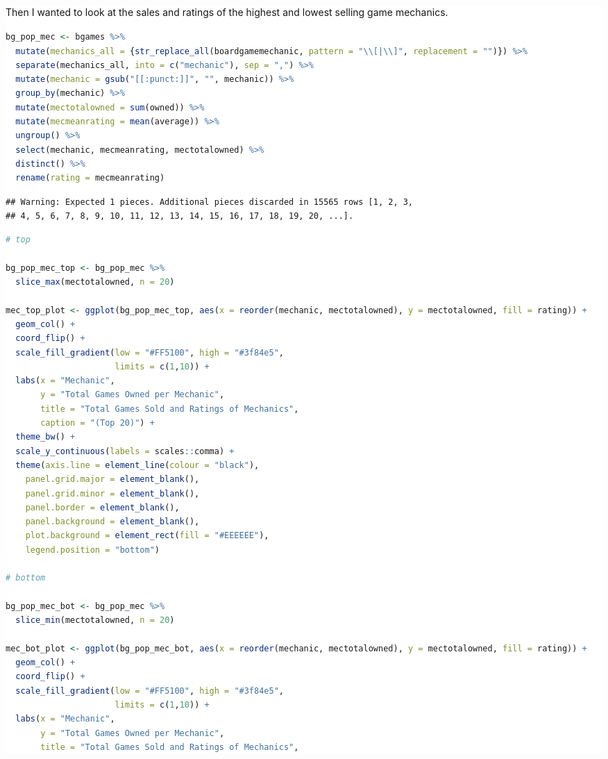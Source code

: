 Then I wanted to look at the sales and ratings of the highest and lowest
selling game mechanics.

``` r
bg_pop_mec <- bgames %>%
  mutate(mechanics_all = {str_replace_all(boardgamemechanic, pattern = "\\[|\\]", replacement = "")}) %>%  
  separate(mechanics_all, into = c("mechanic"), sep = ",") %>% 
  mutate(mechanic = gsub("[[:punct:]]", "", mechanic)) %>% 
  group_by(mechanic) %>% 
  mutate(mectotalowned = sum(owned)) %>% 
  mutate(mecmeanrating = mean(average)) %>% 
  ungroup() %>% 
  select(mechanic, mecmeanrating, mectotalowned) %>% 
  distinct() %>% 
  rename(rating = mecmeanrating)
```

    ## Warning: Expected 1 pieces. Additional pieces discarded in 15565 rows [1, 2, 3,
    ## 4, 5, 6, 7, 8, 9, 10, 11, 12, 13, 14, 15, 16, 17, 18, 19, 20, ...].

``` r
# top

bg_pop_mec_top <- bg_pop_mec %>% 
  slice_max(mectotalowned, n = 20)

mec_top_plot <- ggplot(bg_pop_mec_top, aes(x = reorder(mechanic, mectotalowned), y = mectotalowned, fill = rating)) +
  geom_col() +
  coord_flip() +
  scale_fill_gradient(low = "#FF5100", high = "#3f84e5", 
                      limits = c(1,10)) + 
  labs(x = "Mechanic",
       y = "Total Games Owned per Mechanic",
       title = "Total Games Sold and Ratings of Mechanics", 
       caption = "(Top 20)") +
  theme_bw() +
  scale_y_continuous(labels = scales::comma) +
  theme(axis.line = element_line(colour = "black"),
    panel.grid.major = element_blank(),
    panel.grid.minor = element_blank(),
    panel.border = element_blank(),
    panel.background = element_blank(), 
    plot.background = element_rect(fill = "#EEEEEE"), 
    legend.position = "bottom")

# bottom

bg_pop_mec_bot <- bg_pop_mec %>% 
  slice_min(mectotalowned, n = 20)

mec_bot_plot <- ggplot(bg_pop_mec_bot, aes(x = reorder(mechanic, mectotalowned), y = mectotalowned, fill = rating)) +
  geom_col() +
  coord_flip() +
  scale_fill_gradient(low = "#FF5100", high = "#3f84e5", 
                      limits = c(1,10)) + 
  labs(x = "Mechanic",
       y = "Total Games Owned per Mechanic",
       title = "Total Games Sold and Ratings of Mechanics", 
```